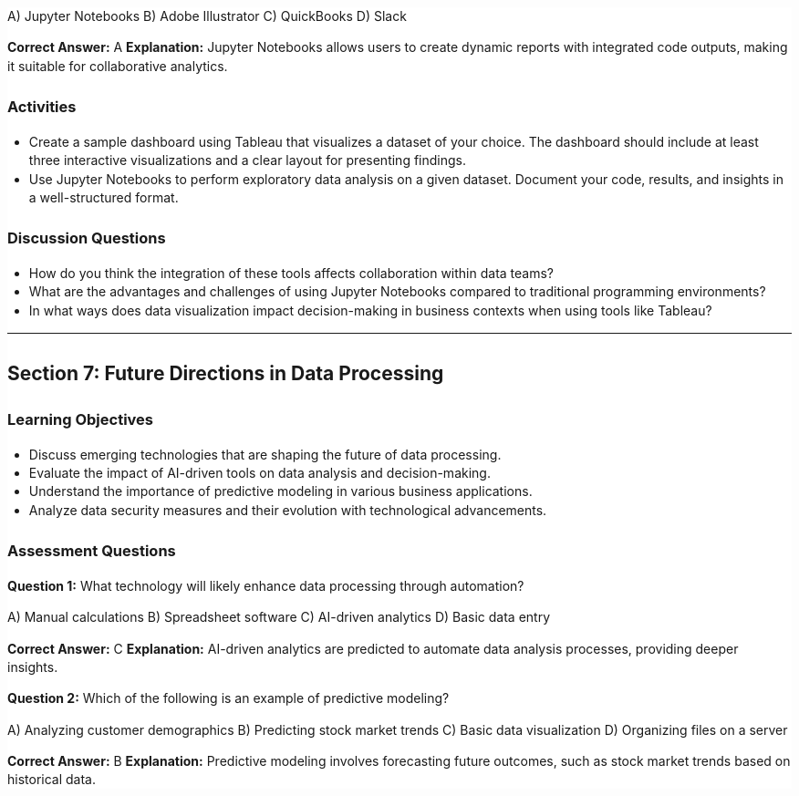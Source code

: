   A) Jupyter Notebooks
  B) Adobe Illustrator
  C) QuickBooks
  D) Slack

**Correct Answer:** A
**Explanation:** Jupyter Notebooks allows users to create dynamic reports with integrated code outputs, making it suitable for collaborative analytics.

### Activities
- Create a sample dashboard using Tableau that visualizes a dataset of your choice. The dashboard should include at least three interactive visualizations and a clear layout for presenting findings.
- Use Jupyter Notebooks to perform exploratory data analysis on a given dataset. Document your code, results, and insights in a well-structured format.

### Discussion Questions
- How do you think the integration of these tools affects collaboration within data teams?
- What are the advantages and challenges of using Jupyter Notebooks compared to traditional programming environments?
- In what ways does data visualization impact decision-making in business contexts when using tools like Tableau?

---

## Section 7: Future Directions in Data Processing

### Learning Objectives
- Discuss emerging technologies that are shaping the future of data processing.
- Evaluate the impact of AI-driven tools on data analysis and decision-making.
- Understand the importance of predictive modeling in various business applications.
- Analyze data security measures and their evolution with technological advancements.

### Assessment Questions

**Question 1:** What technology will likely enhance data processing through automation?

  A) Manual calculations
  B) Spreadsheet software
  C) AI-driven analytics
  D) Basic data entry

**Correct Answer:** C
**Explanation:** AI-driven analytics are predicted to automate data analysis processes, providing deeper insights.

**Question 2:** Which of the following is an example of predictive modeling?

  A) Analyzing customer demographics
  B) Predicting stock market trends
  C) Basic data visualization
  D) Organizing files on a server

**Correct Answer:** B
**Explanation:** Predictive modeling involves forecasting future outcomes, such as stock market trends based on historical data.
